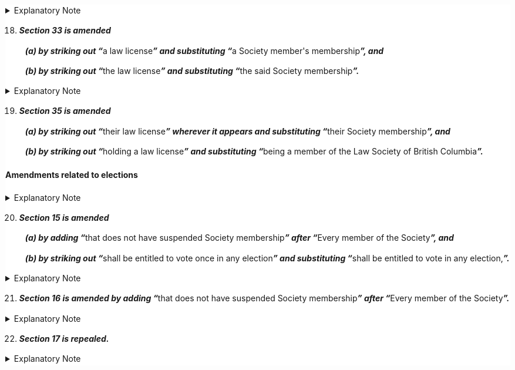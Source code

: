 <details><summary>Explanatory Note</summary></details>

<strong><i>

18. Section 33 is amended

    &nbsp;&nbsp;&nbsp;(a) by striking out “</i></strong>a law license<strong><i>” and substituting “</i></strong>a Society member's membership<strong><i>”, and
    
    &nbsp;&nbsp;&nbsp;(b) by striking out “</i></strong>the law license<strong><i>” and substituting “</i></strong>the said Society membership<strong><i>”.

</i></strong>

<details><summary>Explanatory Note</summary></details>

<strong><i>

19. Section 35 is amended

    &nbsp;&nbsp;&nbsp;(a) by striking out “</i></strong>their law license<strong><i>” wherever it appears and substituting “</i></strong>their Society membership<strong><i>”, and

    &nbsp;&nbsp;&nbsp;(b) by striking out “</i></strong>holding a law license<strong><i>” and substituting “</i></strong>being a member of the Law Society of British Columbia<strong><i>”.

</i></strong>

#### Amendments related to elections

<details><summary>Explanatory Note</summary></details>

<strong><i>

20. Section 15 is amended

    &nbsp;&nbsp;&nbsp;(a) by adding “</i></strong>that does not have suspended Society membership<strong><i>” after “</i></strong>Every member of the Society<strong><i>”, and

    &nbsp;&nbsp;&nbsp;(b) by striking out “</i></strong>shall be entitled to vote once in any election<strong><i>” and substituting “</i></strong>shall be entitled to vote in any election,<strong><i>”.

</i></strong>

<details><summary>Explanatory Note</summary></details>

<strong><i>

21. Section 16 is amended by adding “</i></strong>that does not have suspended Society membership<strong><i>” after “</i></strong>Every member of the Society<strong><i>”.</i></strong>

</i></strong>

<details><summary>Explanatory Note</summary></details>

22. <strong><i>Section 17 is repealed.

</i></strong>

<details><summary>Explanatory Note</summary></details>

<strong><i>
